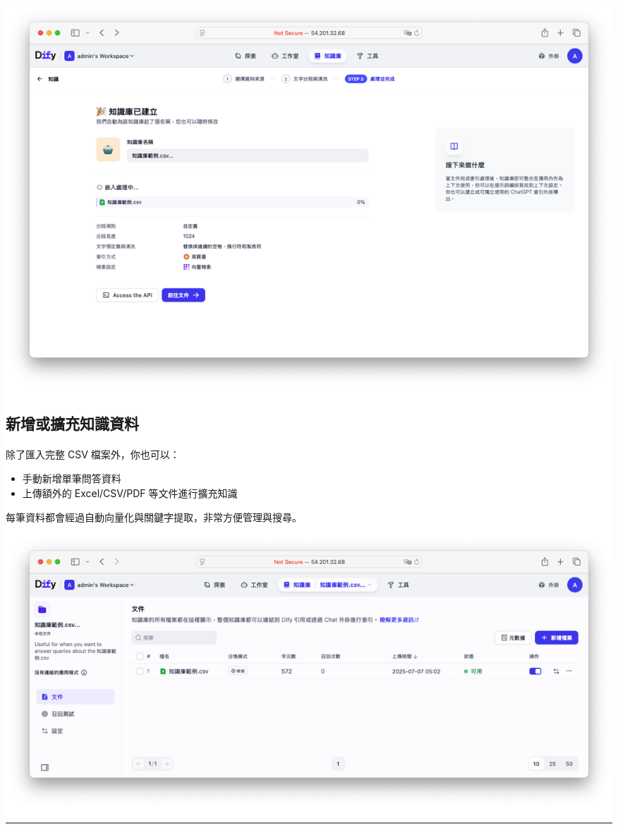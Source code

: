 ![](./images/img-knowledge-retrieval-12.png)


## 新增或擴充知識資料

除了匯入完整 CSV 檔案外，你也可以：

* 手動新增單筆問答資料
* 上傳額外的 Excel/CSV/PDF 等文件進行擴充知識

每筆資料都會經過自動向量化與關鍵字提取，非常方便管理與搜尋。

![](./images/img-knowledge-retrieval-13.png)

---